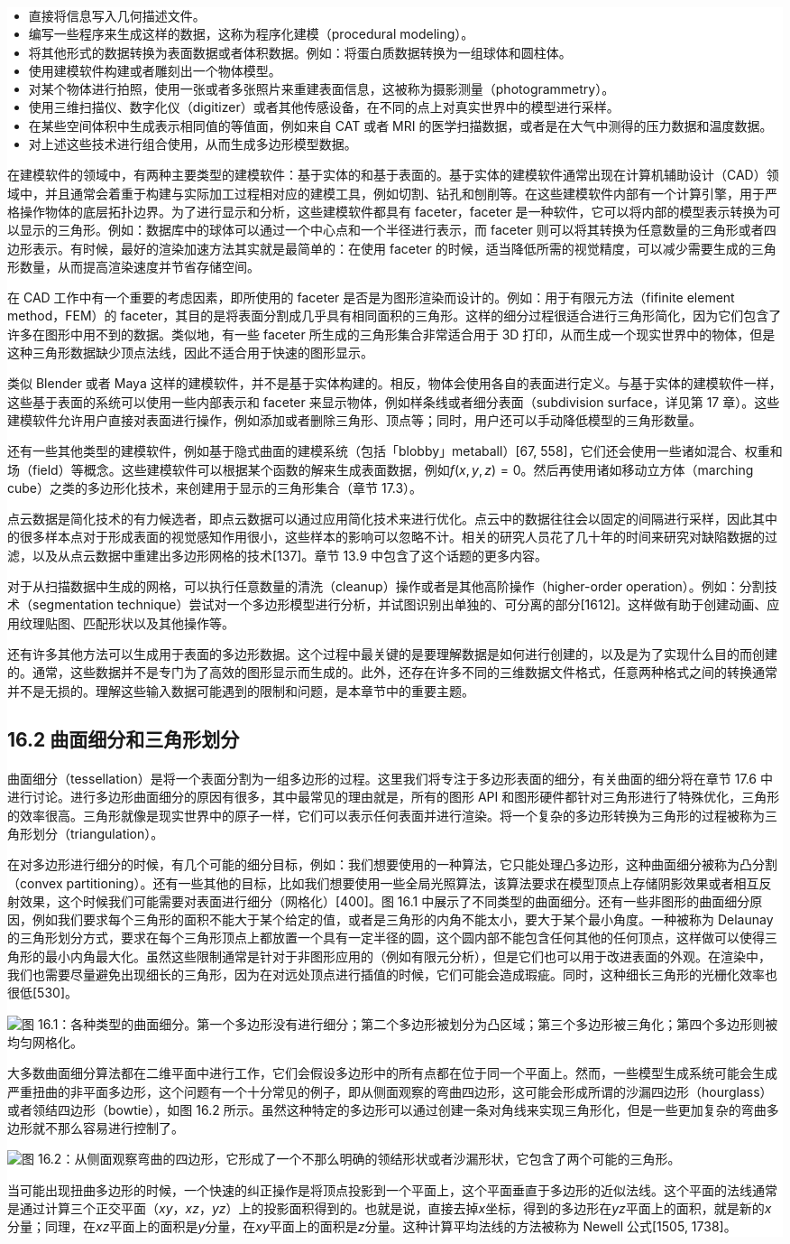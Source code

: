 - 直接将信息写入几何描述文件。
- 编写一些程序来生成这样的数据，这称为程序化建模（procedural modeling）。
- 将其他形式的数据转换为表面数据或者体积数据。例如：将蛋白质数据转换为一组球体和圆柱体。
- 使用建模软件构建或者雕刻出一个物体模型。
- 对某个物体进行拍照，使用一张或者多张照片来重建表面信息，这被称为摄影测量（photogrammetry）。
- 使用三维扫描仪、数字化仪（digitizer）或者其他传感设备，在不同的点上对真实世界中的模型进行采样。
- 在某些空间体积中生成表示相同值的等值面，例如来自 CAT 或者 MRI 的医学扫描数据，或者是在大气中测得的压力数据和温度数据。
- 对上述这些技术进行组合使用，从而生成多边形模型数据。

在建模软件的领域中，有两种主要类型的建模软件：基于实体的和基于表面的。基于实体的建模软件通常出现在计算机辅助设计（CAD）领域中，并且通常会着重于构建与实际加工过程相对应的建模工具，例如切割、钻孔和刨削等。在这些建模软件内部有一个计算引擎，用于严格操作物体的底层拓扑边界。为了进行显示和分析，这些建模软件都具有 faceter，faceter 是一种软件，它可以将内部的模型表示转换为可以显示的三角形。例如：数据库中的球体可以通过一个中心点和一个半径进行表示，而 faceter 则可以将其转换为任意数量的三角形或者四边形表示。有时候，最好的渲染加速方法其实就是最简单的：在使用 faceter 的时候，适当降低所需的视觉精度，可以减少需要生成的三角形数量，从而提高渲染速度并节省存储空间。

在 CAD 工作中有一个重要的考虑因素，即所使用的 faceter 是否是为图形渲染而设计的。例如：用于有限元方法（fifinite element method，FEM）的 faceter，其目的是将表面分割成几乎具有相同面积的三角形。这样的细分过程很适合进行三角形简化，因为它们包含了许多在图形中用不到的数据。类似地，有一些 faceter 所生成的三角形集合非常适合用于 3D 打印，从而生成一个现实世界中的物体，但是这种三角形数据缺少顶点法线，因此不适合用于快速的图形显示。

类似 Blender 或者 Maya 这样的建模软件，并不是基于实体构建的。相反，物体会使用各自的表面进行定义。与基于实体的建模软件一样，这些基于表面的系统可以使用一些内部表示和 faceter 来显示物体，例如样条线或者细分表面（subdivision surface，详见第 17 章）。这些建模软件允许用户直接对表面进行操作，例如添加或者删除三角形、顶点等；同时，用户还可以手动降低模型的三角形数量。

还有一些其他类型的建模软件，例如基于隐式曲面的建模系统（包括「blobby」metaball）\[67, 558]，它们还会使用一些诸如混合、权重和场（field）等概念。这些建模软件可以根据某个函数的解来生成表面数据，例如$f(x, y, z) = 0$。然后再使用诸如移动立方体（marching cube）之类的多边形化技术，来创建用于显示的三角形集合（章节 17.3）。

点云数据是简化技术的有力候选者，即点云数据可以通过应用简化技术来进行优化。点云中的数据往往会以固定的间隔进行采样，因此其中的很多样本点对于形成表面的视觉感知作用很小，这些样本的影响可以忽略不计。相关的研究人员花了几十年的时间来研究对缺陷数据的过滤，以及从点云数据中重建出多边形网格的技术\[137]。章节 13.9 中包含了这个话题的更多内容。

对于从扫描数据中生成的网格，可以执行任意数量的清洗（cleanup）操作或者是其他高阶操作（higher-order operation）。例如：分割技术（segmentation technique）尝试对一个多边形模型进行分析，并试图识别出单独的、可分离的部分\[1612]。这样做有助于创建动画、应用纹理贴图、匹配形状以及其他操作等。

还有许多其他方法可以生成用于表面的多边形数据。这个过程中最关键的是要理解数据是如何进行创建的，以及是为了实现什么目的而创建的。通常，这些数据并不是专门为了高效的图形显示而生成的。此外，还存在许多不同的三维数据文件格式，任意两种格式之间的转换通常并不是无损的。理解这些输入数据可能遇到的限制和问题，是本章节中的重要主题。

## 16.2 曲面细分和三角形划分

曲面细分（tessellation）是将一个表面分割为一组多边形的过程。这里我们将专注于多边形表面的细分，有关曲面的细分将在章节 17.6 中进行讨论。进行多边形曲面细分的原因有很多，其中最常见的理由就是，所有的图形 API 和图形硬件都针对三角形进行了特殊优化，三角形的效率很高。三角形就像是现实世界中的原子一样，它们可以表示任何表面并进行渲染。将一个复杂的多边形转换为三角形的过程被称为三角形划分（triangulation）。

在对多边形进行细分的时候，有几个可能的细分目标，例如：我们想要使用的一种算法，它只能处理凸多边形，这种曲面细分被称为凸分割（convex partitioning）。还有一些其他的目标，比如我们想要使用一些全局光照算法，该算法要求在模型顶点上存储阴影效果或者相互反射效果，这个时候我们可能需要对表面进行细分（网格化）\[400]。图 16.1 中展示了不同类型的曲面细分。还有一些非图形的曲面细分原因，例如我们要求每个三角形的面积不能大于某个给定的值，或者是三角形的内角不能太小，要大于某个最小角度。一种被称为 Delaunay 的三角形划分方式，要求在每个三角形顶点上都放置一个具有一定半径的圆，这个圆内部不能包含任何其他的任何顶点，这样做可以使得三角形的最小内角最大化。虽然这些限制通常是针对于非图形应用的（例如有限元分析），但是它们也可以用于改进表面的外观。在渲染中，我们也需要尽量避免出现细长的三角形，因为在对远处顶点进行插值的时候，它们可能会造成瑕疵。同时，这种细长三角形的光栅化效率也很低\[530]。

![图 16.1：各种类型的曲面细分。第一个多边形没有进行细分；第二个多边形被划分为凸区域；第三个多边形被三角化；第四个多边形则被均匀网格化。](images/Chapter-16/202309051950881.png '图16.1：各种类型的曲面细分。第一个多边形没有进行细分；第二个多边形被划分为凸区域；第三个多边形被三角化；第四个多边形则被均匀网格化。')

大多数曲面细分算法都在二维平面中进行工作，它们会假设多边形中的所有点都在位于同一个平面上。然而，一些模型生成系统可能会生成严重扭曲的非平面多边形，这个问题有一个十分常见的例子，即从侧面观察的弯曲四边形，这可能会形成所谓的沙漏四边形（hourglass）或者领结四边形（bowtie），如图 16.2 所示。虽然这种特定的多边形可以通过创建一条对角线来实现三角形化，但是一些更加复杂的弯曲多边形就不那么容易进行控制了。

![图 16.2：从侧面观察弯曲的四边形，它形成了一个不那么明确的领结形状或者沙漏形状，它包含了两个可能的三角形。](images/Chapter-16/image_I6pxFTjUNF.png '图16.2：从侧面观察弯曲的四边形，它形成了一个不那么明确的领结形状或者沙漏形状，它包含了两个可能的三角形。')

当可能出现扭曲多边形的时候，一个快速的纠正操作是将顶点投影到一个平面上，这个平面垂直于多边形的近似法线。这个平面的法线通常是通过计算三个正交平面（$xy$，$xz$，$yz$）上的投影面积得到的。也就是说，直接去掉$x$坐标，得到的多边形在$yz$平面上的面积，就是新的$x$分量；同理，在$xz$平面上的面积是$y$分量，在$xy$平面上的面积是$z$分量。这种计算平均法线的方法被称为 Newell 公式\[1505, 1738]。
